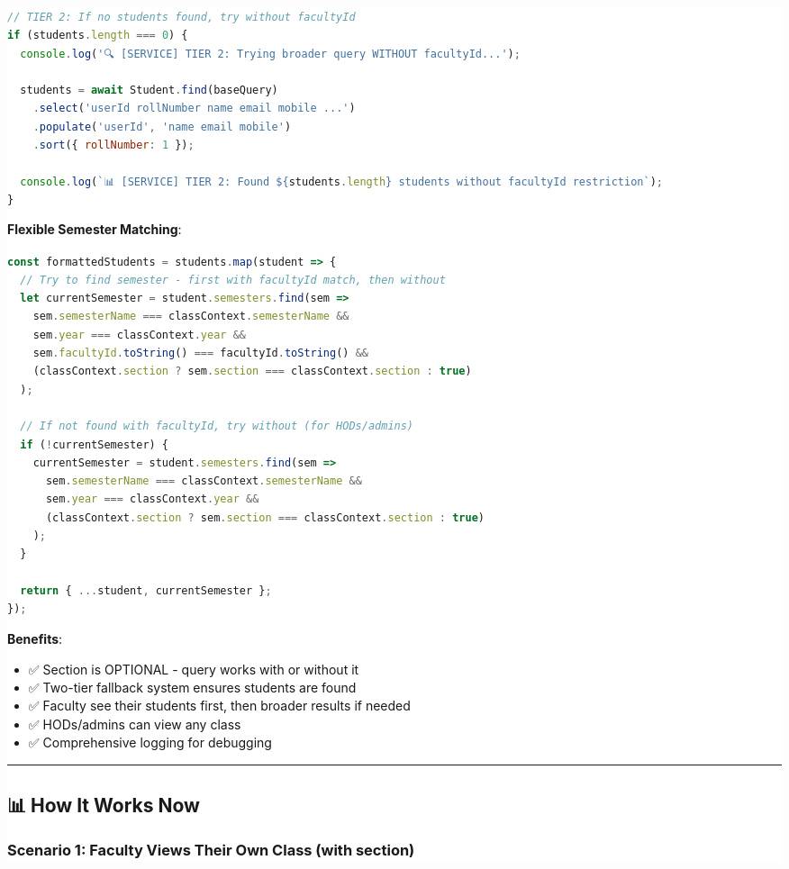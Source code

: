 ```javascript
// TIER 2: If no students found, try without facultyId
if (students.length === 0) {
  console.log('🔍 [SERVICE] TIER 2: Trying broader query WITHOUT facultyId...');
  
  students = await Student.find(baseQuery)
    .select('userId rollNumber name email mobile ...')
    .populate('userId', 'name email mobile')
    .sort({ rollNumber: 1 });

  console.log(`📊 [SERVICE] TIER 2: Found ${students.length} students without facultyId restriction`);
}
```

**Flexible Semester Matching**:

```javascript
const formattedStudents = students.map(student => {
  // Try to find semester - first with facultyId match, then without
  let currentSemester = student.semesters.find(sem => 
    sem.semesterName === classContext.semesterName &&
    sem.year === classContext.year &&
    sem.facultyId.toString() === facultyId.toString() &&
    (classContext.section ? sem.section === classContext.section : true)
  );

  // If not found with facultyId, try without (for HODs/admins)
  if (!currentSemester) {
    currentSemester = student.semesters.find(sem => 
      sem.semesterName === classContext.semesterName &&
      sem.year === classContext.year &&
      (classContext.section ? sem.section === classContext.section : true)
    );
  }
  
  return { ...student, currentSemester };
});
```

**Benefits**:
- ✅ Section is OPTIONAL - query works with or without it
- ✅ Two-tier fallback system ensures students are found
- ✅ Faculty see their students first, then broader results if needed
- ✅ HODs/admins can view any class
- ✅ Comprehensive logging for debugging

---

## 📊 How It Works Now

### Scenario 1: Faculty Views Their Own Class (with section)
